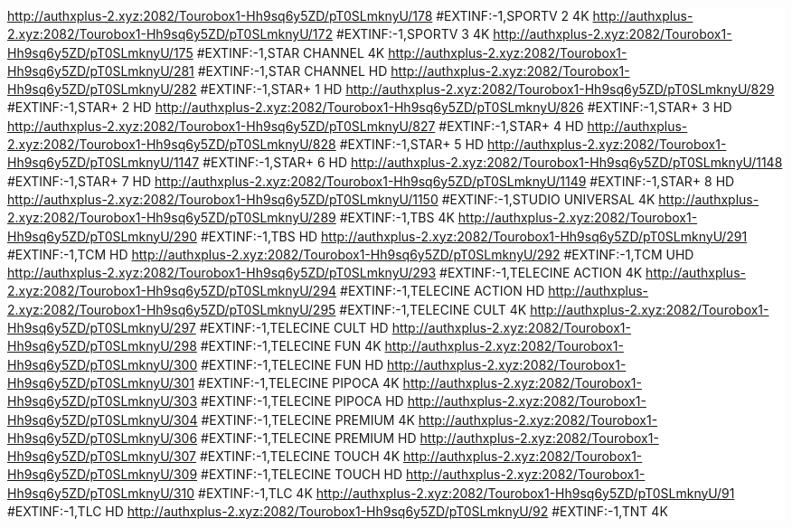 http://authxplus-2.xyz:2082/Tourobox1-Hh9sq6y5ZD/pT0SLmknyU/178
#EXTINF:-1,SPORTV 2 4K
http://authxplus-2.xyz:2082/Tourobox1-Hh9sq6y5ZD/pT0SLmknyU/172
#EXTINF:-1,SPORTV 3 4K
http://authxplus-2.xyz:2082/Tourobox1-Hh9sq6y5ZD/pT0SLmknyU/175
#EXTINF:-1,STAR CHANNEL 4K
http://authxplus-2.xyz:2082/Tourobox1-Hh9sq6y5ZD/pT0SLmknyU/281
#EXTINF:-1,STAR CHANNEL HD
http://authxplus-2.xyz:2082/Tourobox1-Hh9sq6y5ZD/pT0SLmknyU/282
#EXTINF:-1,STAR+ 1 HD 
http://authxplus-2.xyz:2082/Tourobox1-Hh9sq6y5ZD/pT0SLmknyU/829
#EXTINF:-1,STAR+ 2 HD
http://authxplus-2.xyz:2082/Tourobox1-Hh9sq6y5ZD/pT0SLmknyU/826
#EXTINF:-1,STAR+ 3 HD 
http://authxplus-2.xyz:2082/Tourobox1-Hh9sq6y5ZD/pT0SLmknyU/827
#EXTINF:-1,STAR+ 4 HD 
http://authxplus-2.xyz:2082/Tourobox1-Hh9sq6y5ZD/pT0SLmknyU/828
#EXTINF:-1,STAR+ 5 HD
http://authxplus-2.xyz:2082/Tourobox1-Hh9sq6y5ZD/pT0SLmknyU/1147
#EXTINF:-1,STAR+ 6 HD
http://authxplus-2.xyz:2082/Tourobox1-Hh9sq6y5ZD/pT0SLmknyU/1148
#EXTINF:-1,STAR+ 7 HD
http://authxplus-2.xyz:2082/Tourobox1-Hh9sq6y5ZD/pT0SLmknyU/1149
#EXTINF:-1,STAR+ 8 HD
http://authxplus-2.xyz:2082/Tourobox1-Hh9sq6y5ZD/pT0SLmknyU/1150
#EXTINF:-1,STUDIO UNIVERSAL 4K
http://authxplus-2.xyz:2082/Tourobox1-Hh9sq6y5ZD/pT0SLmknyU/289
#EXTINF:-1,TBS 4K
http://authxplus-2.xyz:2082/Tourobox1-Hh9sq6y5ZD/pT0SLmknyU/290
#EXTINF:-1,TBS HD
http://authxplus-2.xyz:2082/Tourobox1-Hh9sq6y5ZD/pT0SLmknyU/291
#EXTINF:-1,TCM HD
http://authxplus-2.xyz:2082/Tourobox1-Hh9sq6y5ZD/pT0SLmknyU/292
#EXTINF:-1,TCM UHD
http://authxplus-2.xyz:2082/Tourobox1-Hh9sq6y5ZD/pT0SLmknyU/293
#EXTINF:-1,TELECINE ACTION 4K
http://authxplus-2.xyz:2082/Tourobox1-Hh9sq6y5ZD/pT0SLmknyU/294
#EXTINF:-1,TELECINE ACTION HD
http://authxplus-2.xyz:2082/Tourobox1-Hh9sq6y5ZD/pT0SLmknyU/295
#EXTINF:-1,TELECINE CULT 4K
http://authxplus-2.xyz:2082/Tourobox1-Hh9sq6y5ZD/pT0SLmknyU/297
#EXTINF:-1,TELECINE CULT HD
http://authxplus-2.xyz:2082/Tourobox1-Hh9sq6y5ZD/pT0SLmknyU/298
#EXTINF:-1,TELECINE FUN 4K
http://authxplus-2.xyz:2082/Tourobox1-Hh9sq6y5ZD/pT0SLmknyU/300
#EXTINF:-1,TELECINE FUN HD
http://authxplus-2.xyz:2082/Tourobox1-Hh9sq6y5ZD/pT0SLmknyU/301
#EXTINF:-1,TELECINE PIPOCA 4K
http://authxplus-2.xyz:2082/Tourobox1-Hh9sq6y5ZD/pT0SLmknyU/303
#EXTINF:-1,TELECINE PIPOCA HD
http://authxplus-2.xyz:2082/Tourobox1-Hh9sq6y5ZD/pT0SLmknyU/304
#EXTINF:-1,TELECINE PREMIUM 4K
http://authxplus-2.xyz:2082/Tourobox1-Hh9sq6y5ZD/pT0SLmknyU/306
#EXTINF:-1,TELECINE PREMIUM HD
http://authxplus-2.xyz:2082/Tourobox1-Hh9sq6y5ZD/pT0SLmknyU/307
#EXTINF:-1,TELECINE TOUCH 4K
http://authxplus-2.xyz:2082/Tourobox1-Hh9sq6y5ZD/pT0SLmknyU/309
#EXTINF:-1,TELECINE TOUCH HD
http://authxplus-2.xyz:2082/Tourobox1-Hh9sq6y5ZD/pT0SLmknyU/310
#EXTINF:-1,TLC 4K
http://authxplus-2.xyz:2082/Tourobox1-Hh9sq6y5ZD/pT0SLmknyU/91
#EXTINF:-1,TLC HD
http://authxplus-2.xyz:2082/Tourobox1-Hh9sq6y5ZD/pT0SLmknyU/92
#EXTINF:-1,TNT 4K